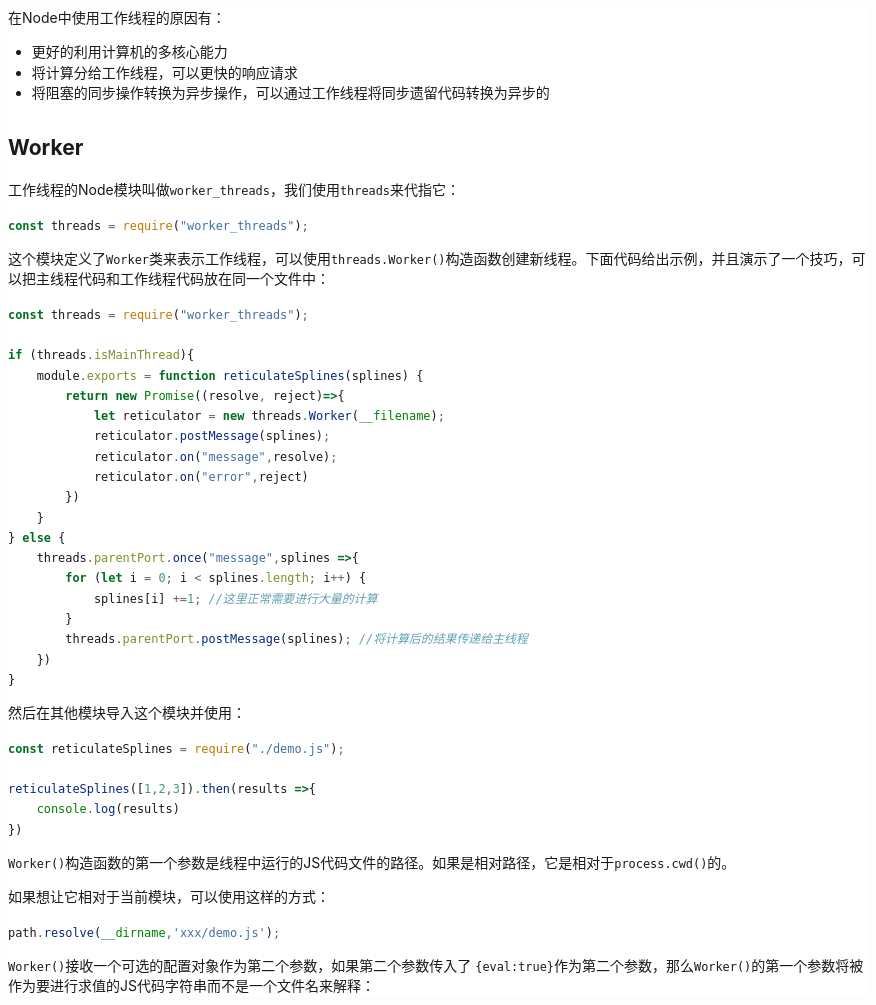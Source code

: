 在Node中使用工作线程的原因有：

* 更好的利用计算机的多核心能力
* 将计算分给工作线程，可以更快的响应请求
* 将阻塞的同步操作转换为异步操作，可以通过工作线程将同步遗留代码转换为异步的

## Worker

工作线程的Node模块叫做`worker_threads`，我们使用`threads`来代指它：

~~~js
const threads = require("worker_threads");
~~~

这个模块定义了`Worker`类来表示工作线程，可以使用`threads.Worker()`构造函数创建新线程。下面代码给出示例，并且演示了一个技巧，可以把主线程代码和工作线程代码放在同一个文件中：

~~~js 
const threads = require("worker_threads");

if (threads.isMainThread){
    module.exports = function reticulateSplines(splines) {
        return new Promise((resolve, reject)=>{
            let reticulator = new threads.Worker(__filename);
            reticulator.postMessage(splines);
            reticulator.on("message",resolve);
            reticulator.on("error",reject)
        })
    }
} else {
    threads.parentPort.once("message",splines =>{
        for (let i = 0; i < splines.length; i++) {
            splines[i] +=1; //这里正常需要进行大量的计算
        }
        threads.parentPort.postMessage(splines); //将计算后的结果传递给主线程
    })
}
~~~

然后在其他模块导入这个模块并使用：

~~~js
const reticulateSplines = require("./demo.js");

reticulateSplines([1,2,3]).then(results =>{
    console.log(results)
})
~~~

`Worker()`构造函数的第一个参数是线程中运行的JS代码文件的路径。如果是相对路径，它是相对于`process.cwd()`的。

如果想让它相对于当前模块，可以使用这样的方式：

~~~js
path.resolve(__dirname,'xxx/demo.js');
~~~

`Worker()`接收一个可选的配置对象作为第二个参数，如果第二个参数传入了 `{eval:true}`作为第二个参数，那么`Worker()`的第一个参数将被作为要进行求值的JS代码字符串而不是一个文件名来解释：
